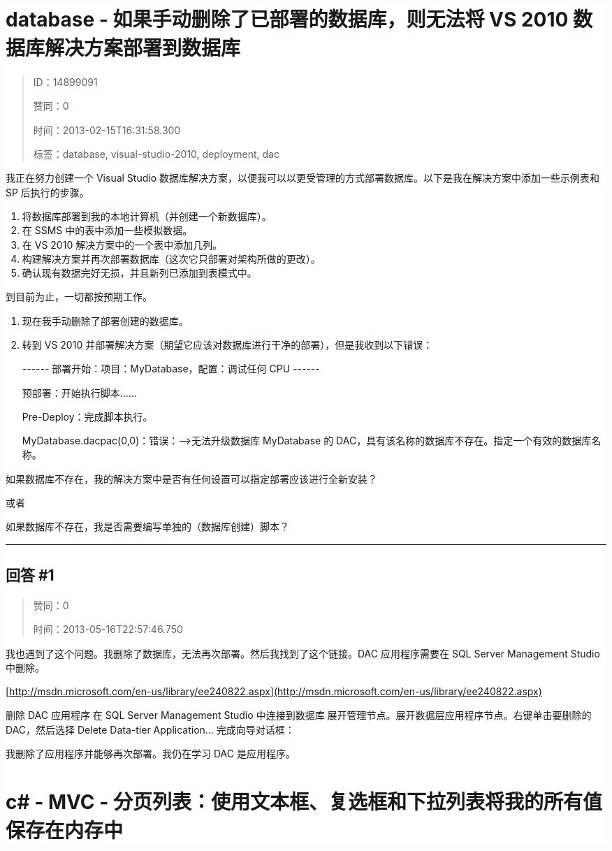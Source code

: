 # database - 如果手动删除了已部署的数据库，则无法将 VS 2010 数据库解决方案部署到数据库

> ID：14899091
> 
> 赞同：0
> 
> 时间：2013-02-15T16:31:58.300
> 
> 标签：database, visual-studio-2010, deployment, dac

我正在努力创建一个 Visual Studio 数据库解决方案，以便我可以以更受管理的方式部署数据库。以下是我在解决方案中添加一些示例表和 SP 后执行的步骤。

1.  将数据库部署到我的本地计算机（并创建一个新数据库）。
2.  在 SSMS 中的表中添加一些模拟数据。
3.  在 VS 2010 解决方案中的一个表中添加几列。
4.  构建解决方案并再次部署数据库（这次它只部署对架构所做的更改）。
5.  确认现有数据完好无损，并且新列已添加到表模式中。

到目前为止，一切都按预期工作。

1.  现在我手动删除了部署创建的数据库。
2.  转到 VS 2010 并部署解决方案（期望它应该对数据库进行干净的部署），但是我收到以下错误：

    ------ 部署开始：项目：MyDatabase，配置：调试任何 CPU ------

    预部署：开始执行脚本……</p>

    Pre-Deploy：完成脚本执行。

    MyDatabase.dacpac(0,0)：错误：-->无法升级数据库 MyDatabase 的 DAC，具有该名称的数据库不存在。指定一个有效的数据库名称。

如果数据库不存在，我的解决方案中是否有任何设置可以指定部署应该进行全新安装？

或者

如果数据库不存在，我是否需要编写单独的（数据库创建）脚本？

* * *

## 回答 #1

> 赞同：0
> 
> 时间：2013-05-16T22:57:46.750

我也遇到了这个问题。我删除了数据库，无法再次部署。然后我找到了这个链接。DAC 应用程序需要在 SQL Server Management Studio 中删除。

[http://msdn.microsoft.com/en-us/library/ee240822.aspx](http://msdn.microsoft.com/en-us/library/ee240822.aspx)

删除 DAC 应用程序 在 SQL Server Management Studio 中连接到数据库 展开管理节点。展开数据层应用程序节点。右键单击要删除的 DAC，然后选择 Delete Data-tier Application... 完成向导对话框：

我删除了应用程序并能够再次部署。我仍在学习 DAC 是应用程序。

# c# - MVC - 分页列表：使用文本框、复选框和下拉列表将我的所有值保存在内存中
